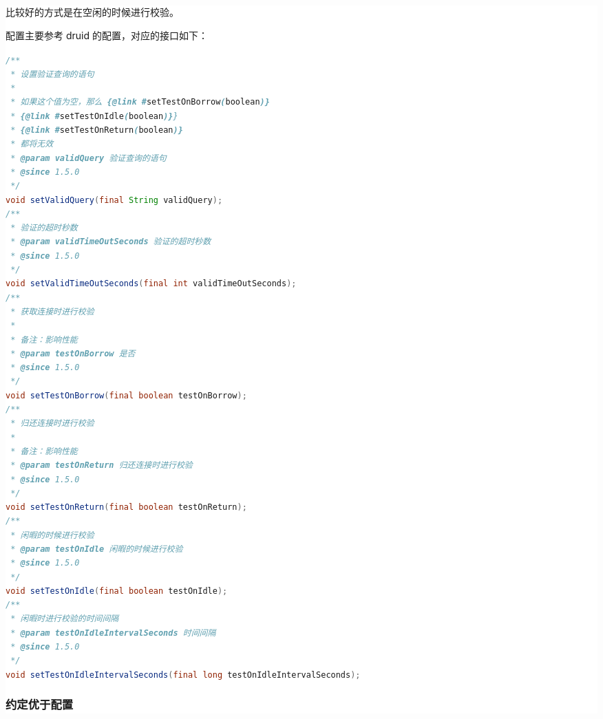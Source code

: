比较好的方式是在空闲的时候进行校验。

配置主要参考 druid 的配置，对应的接口如下：

```java
/**
 * 设置验证查询的语句
 *
 * 如果这个值为空，那么 {@link #setTestOnBorrow(boolean)}
 * {@link #setTestOnIdle(boolean)}}
 * {@link #setTestOnReturn(boolean)}
 * 都将无效
 * @param validQuery 验证查询的语句
 * @since 1.5.0
 */
void setValidQuery(final String validQuery);
/**
 * 验证的超时秒数
 * @param validTimeOutSeconds 验证的超时秒数
 * @since 1.5.0
 */
void setValidTimeOutSeconds(final int validTimeOutSeconds);
/**
 * 获取连接时进行校验
 *
 * 备注：影响性能
 * @param testOnBorrow 是否
 * @since 1.5.0
 */
void setTestOnBorrow(final boolean testOnBorrow);
/**
 * 归还连接时进行校验
 *
 * 备注：影响性能
 * @param testOnReturn 归还连接时进行校验
 * @since 1.5.0
 */
void setTestOnReturn(final boolean testOnReturn);
/**
 * 闲暇的时候进行校验
 * @param testOnIdle 闲暇的时候进行校验
 * @since 1.5.0
 */
void setTestOnIdle(final boolean testOnIdle);
/**
 * 闲暇时进行校验的时间间隔
 * @param testOnIdleIntervalSeconds 时间间隔
 * @since 1.5.0
 */
void setTestOnIdleIntervalSeconds(final long testOnIdleIntervalSeconds);
```

### 约定优于配置
